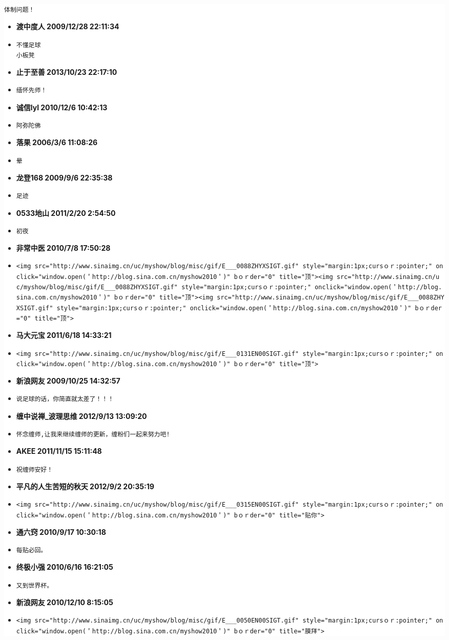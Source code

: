   ```
  体制问题！
  ```
- **渡中度人 2009/12/28 22:11:34**
- ```
  不懂足球
  小板凳
  ```
- **止于至善 2013/10/23 22:17:10**
- ```
  缅怀先师！
  ```
- **诚信lyl 2010/12/6 10:42:13**
- ```
  阿弥陀佛
  ```
- **落果 2006/3/6 11:08:26**
- ```
  晕
  ```
- **龙登168 2009/9/6 22:35:38**
- ```
  足迹
  ```
- **0533地山 2011/2/20 2:54:50**
- ```
  初夜
  ```
- **非常中医 2010/7/8 17:50:28**
- ```
  <img src="http://www.sinaimg.cn/uc/myshow/blog/misc/gif/E___0088ZHYXSIGT.gif" style="margin:1px;cursｏｒ:pointer;" onclick="window.open(＇http://blog.sina.com.cn/myshow2010＇)" bｏｒder="0" title="顶"><img src="http://www.sinaimg.cn/uc/myshow/blog/misc/gif/E___0088ZHYXSIGT.gif" style="margin:1px;cursｏｒ:pointer;" onclick="window.open(＇http://blog.sina.com.cn/myshow2010＇)" bｏｒder="0" title="顶"><img src="http://www.sinaimg.cn/uc/myshow/blog/misc/gif/E___0088ZHYXSIGT.gif" style="margin:1px;cursｏｒ:pointer;" onclick="window.open(＇http://blog.sina.com.cn/myshow2010＇)" bｏｒder="0" title="顶">
  ```
- **马大元宝 2011/6/18 14:33:21**
- ```
  <img src="http://www.sinaimg.cn/uc/myshow/blog/misc/gif/E___0131EN00SIGT.gif" style="margin:1px;cursｏｒ:pointer;" onclick="window.open(＇http://blog.sina.com.cn/myshow2010＇)" bｏｒder="0" title="顶">
  ```
- **新浪网友 2009/10/25 14:32:57**
- ```
  说足球的话，你简直就太差了！！！
  ```
- **缠中说禅_波理思维 2012/9/13 13:09:20**
- ```
  怀念缠师,让我来继续缠师的更新，缠粉们一起来努力吧!
  ```
- **AKEE 2011/11/15 15:11:48**
- ```
  祝缠师安好！
  ```
- **平凡的人生苦短的秋天 2012/9/2 20:35:19**
- ```
  <img src="http://www.sinaimg.cn/uc/myshow/blog/misc/gif/E___0315EN00SIGT.gif" style="margin:1px;cursｏｒ:pointer;" onclick="window.open(＇http://blog.sina.com.cn/myshow2010＇)" bｏｒder="0" title="贴你">
  ```
- **通六窍 2010/9/17 10:30:18**
- ```
  每贴必回。
  ```
- **终极小强 2010/6/16 16:21:05**
- ```
  又到世界杯。
  ```
- **新浪网友 2010/12/10 8:15:05**
- ```
  <img src="http://www.sinaimg.cn/uc/myshow/blog/misc/gif/E___0050EN00SIGT.gif" style="margin:1px;cursｏｒ:pointer;" onclick="window.open(＇http://blog.sina.com.cn/myshow2010＇)" bｏｒder="0" title="膜拜">
  ```
  ```